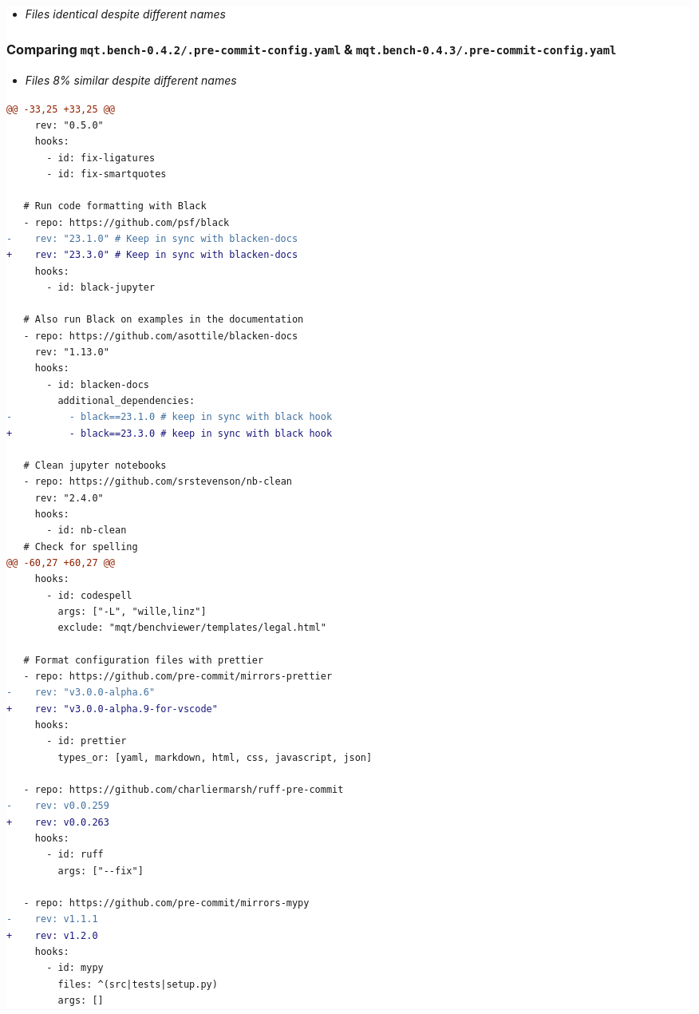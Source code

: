 * *Files identical despite different names*

### Comparing `mqt.bench-0.4.2/.pre-commit-config.yaml` & `mqt.bench-0.4.3/.pre-commit-config.yaml`

 * *Files 8% similar despite different names*

```diff
@@ -33,25 +33,25 @@
     rev: "0.5.0"
     hooks:
       - id: fix-ligatures
       - id: fix-smartquotes
 
   # Run code formatting with Black
   - repo: https://github.com/psf/black
-    rev: "23.1.0" # Keep in sync with blacken-docs
+    rev: "23.3.0" # Keep in sync with blacken-docs
     hooks:
       - id: black-jupyter
 
   # Also run Black on examples in the documentation
   - repo: https://github.com/asottile/blacken-docs
     rev: "1.13.0"
     hooks:
       - id: blacken-docs
         additional_dependencies:
-          - black==23.1.0 # keep in sync with black hook
+          - black==23.3.0 # keep in sync with black hook
 
   # Clean jupyter notebooks
   - repo: https://github.com/srstevenson/nb-clean
     rev: "2.4.0"
     hooks:
       - id: nb-clean
   # Check for spelling
@@ -60,27 +60,27 @@
     hooks:
       - id: codespell
         args: ["-L", "wille,linz"]
         exclude: "mqt/benchviewer/templates/legal.html"
 
   # Format configuration files with prettier
   - repo: https://github.com/pre-commit/mirrors-prettier
-    rev: "v3.0.0-alpha.6"
+    rev: "v3.0.0-alpha.9-for-vscode"
     hooks:
       - id: prettier
         types_or: [yaml, markdown, html, css, javascript, json]
 
   - repo: https://github.com/charliermarsh/ruff-pre-commit
-    rev: v0.0.259
+    rev: v0.0.263
     hooks:
       - id: ruff
         args: ["--fix"]
 
   - repo: https://github.com/pre-commit/mirrors-mypy
-    rev: v1.1.1
+    rev: v1.2.0
     hooks:
       - id: mypy
         files: ^(src|tests|setup.py)
         args: []
```